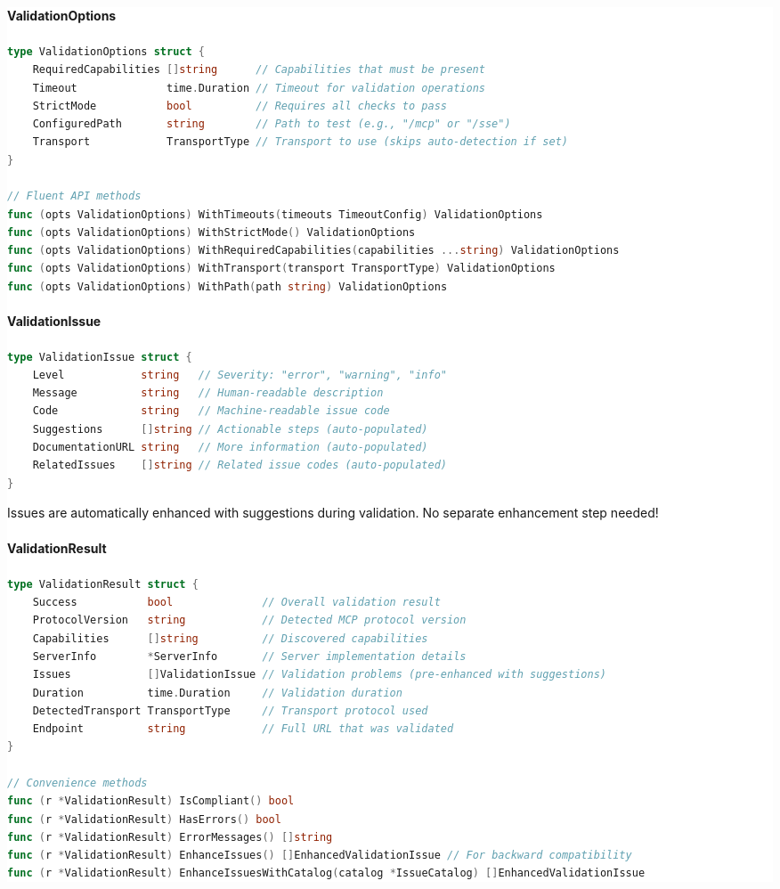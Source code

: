 #### ValidationOptions

```go
type ValidationOptions struct {
    RequiredCapabilities []string      // Capabilities that must be present
    Timeout              time.Duration // Timeout for validation operations
    StrictMode           bool          // Requires all checks to pass
    ConfiguredPath       string        // Path to test (e.g., "/mcp" or "/sse")
    Transport            TransportType // Transport to use (skips auto-detection if set)
}

// Fluent API methods
func (opts ValidationOptions) WithTimeouts(timeouts TimeoutConfig) ValidationOptions
func (opts ValidationOptions) WithStrictMode() ValidationOptions
func (opts ValidationOptions) WithRequiredCapabilities(capabilities ...string) ValidationOptions
func (opts ValidationOptions) WithTransport(transport TransportType) ValidationOptions
func (opts ValidationOptions) WithPath(path string) ValidationOptions
```

#### ValidationIssue

```go
type ValidationIssue struct {
    Level            string   // Severity: "error", "warning", "info"
    Message          string   // Human-readable description
    Code             string   // Machine-readable issue code
    Suggestions      []string // Actionable steps (auto-populated)
    DocumentationURL string   // More information (auto-populated)
    RelatedIssues    []string // Related issue codes (auto-populated)
}
```

Issues are automatically enhanced with suggestions during validation. No separate enhancement step needed!

#### ValidationResult

```go
type ValidationResult struct {
    Success           bool              // Overall validation result
    ProtocolVersion   string            // Detected MCP protocol version
    Capabilities      []string          // Discovered capabilities
    ServerInfo        *ServerInfo       // Server implementation details
    Issues            []ValidationIssue // Validation problems (pre-enhanced with suggestions)
    Duration          time.Duration     // Validation duration
    DetectedTransport TransportType     // Transport protocol used
    Endpoint          string            // Full URL that was validated
}

// Convenience methods
func (r *ValidationResult) IsCompliant() bool
func (r *ValidationResult) HasErrors() bool
func (r *ValidationResult) ErrorMessages() []string
func (r *ValidationResult) EnhanceIssues() []EnhancedValidationIssue // For backward compatibility
func (r *ValidationResult) EnhanceIssuesWithCatalog(catalog *IssueCatalog) []EnhancedValidationIssue
```

